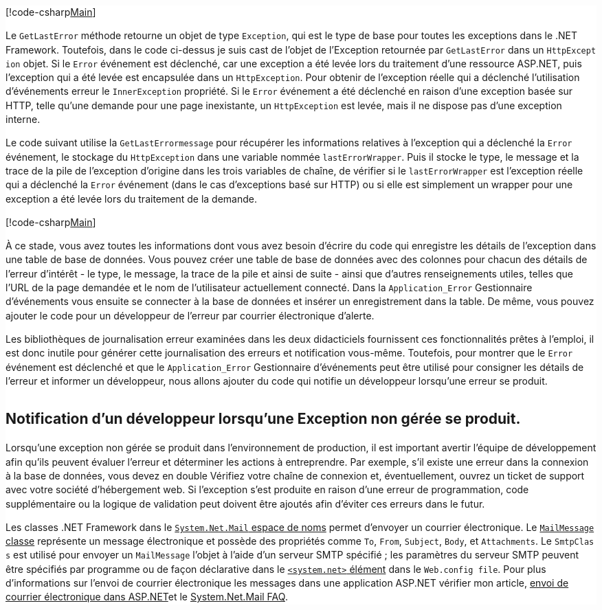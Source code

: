 [!code-csharp[Main](processing-unhandled-exceptions-cs/samples/sample2.cs)]

Le `GetLastError` méthode retourne un objet de type `Exception`, qui est le type de base pour toutes les exceptions dans le .NET Framework. Toutefois, dans le code ci-dessus je suis cast de l’objet de l’Exception retournée par `GetLastError` dans un `HttpException` objet. Si le `Error` événement est déclenché, car une exception a été levée lors du traitement d’une ressource ASP.NET, puis l’exception qui a été levée est encapsulée dans un `HttpException`. Pour obtenir de l’exception réelle qui a déclenché l’utilisation d’événements erreur le `InnerException` propriété. Si le `Error` événement a été déclenché en raison d’une exception basée sur HTTP, telle qu’une demande pour une page inexistante, un `HttpException` est levée, mais il ne dispose pas d’une exception interne.

Le code suivant utilise la `GetLastErrormessage` pour récupérer les informations relatives à l’exception qui a déclenché la `Error` événement, le stockage du `HttpException` dans une variable nommée `lastErrorWrapper`. Puis il stocke le type, le message et la trace de la pile de l’exception d’origine dans les trois variables de chaîne, de vérifier si le `lastErrorWrapper` est l’exception réelle qui a déclenché la `Error` événement (dans le cas d’exceptions basé sur HTTP) ou si elle est simplement un wrapper pour une exception a été levée lors du traitement de la demande.

[!code-csharp[Main](processing-unhandled-exceptions-cs/samples/sample3.cs)]

À ce stade, vous avez toutes les informations dont vous avez besoin d’écrire du code qui enregistre les détails de l’exception dans une table de base de données. Vous pouvez créer une table de base de données avec des colonnes pour chacun des détails de l’erreur d’intérêt - le type, le message, la trace de la pile et ainsi de suite - ainsi que d’autres renseignements utiles, telles que l’URL de la page demandée et le nom de l’utilisateur actuellement connecté. Dans la `Application_Error` Gestionnaire d’événements vous ensuite se connecter à la base de données et insérer un enregistrement dans la table. De même, vous pouvez ajouter le code pour un développeur de l’erreur par courrier électronique d’alerte.

Les bibliothèques de journalisation erreur examinées dans les deux didacticiels fournissent ces fonctionnalités prêtes à l’emploi, il est donc inutile pour générer cette journalisation des erreurs et notification vous-même. Toutefois, pour montrer que le `Error` événement est déclenché et que le `Application_Error` Gestionnaire d’événements peut être utilisé pour consigner les détails de l’erreur et informer un développeur, nous allons ajouter du code qui notifie un développeur lorsqu’une erreur se produit.

## <a name="notifying-a-developer-when-an-unhandled-exception-occurs"></a>Notification d’un développeur lorsqu’une Exception non gérée se produit.

Lorsqu’une exception non gérée se produit dans l’environnement de production, il est important avertir l’équipe de développement afin qu’ils peuvent évaluer l’erreur et déterminer les actions à entreprendre. Par exemple, s’il existe une erreur dans la connexion à la base de données, vous devez en double Vérifiez votre chaîne de connexion et, éventuellement, ouvrez un ticket de support avec votre société d’hébergement web. Si l’exception s’est produite en raison d’une erreur de programmation, code supplémentaire ou la logique de validation peut doivent être ajoutés afin d’éviter ces erreurs dans le futur.

Les classes .NET Framework dans le [ `System.Net.Mail` espace de noms](https://msdn.microsoft.com/en-us/library/system.net.mail.aspx) permet d’envoyer un courrier électronique. Le [ `MailMessage` classe](https://msdn.microsoft.com/en-us/library/system.net.mail.mailmessage.aspx) représente un message électronique et possède des propriétés comme `To`, `From`, `Subject`, `Body`, et `Attachments`. Le `SmtpClass` est utilisé pour envoyer un `MailMessage` l’objet à l’aide d’un serveur SMTP spécifié ; les paramètres du serveur SMTP peuvent être spécifiés par programme ou de façon déclarative dans le [ `<system.net>` élément](https://msdn.microsoft.com/en-us/library/6484zdc1.aspx) dans le `Web.config file`. Pour plus d’informations sur l’envoi de courrier électronique les messages dans une application ASP.NET vérifier mon article, [envoi de courrier électronique dans ASP.NET](http://aspnet.4guysfromrolla.com/articles/072606-1.aspx)et le [System.Net.Mail FAQ](http://systemnetmail.com/).
